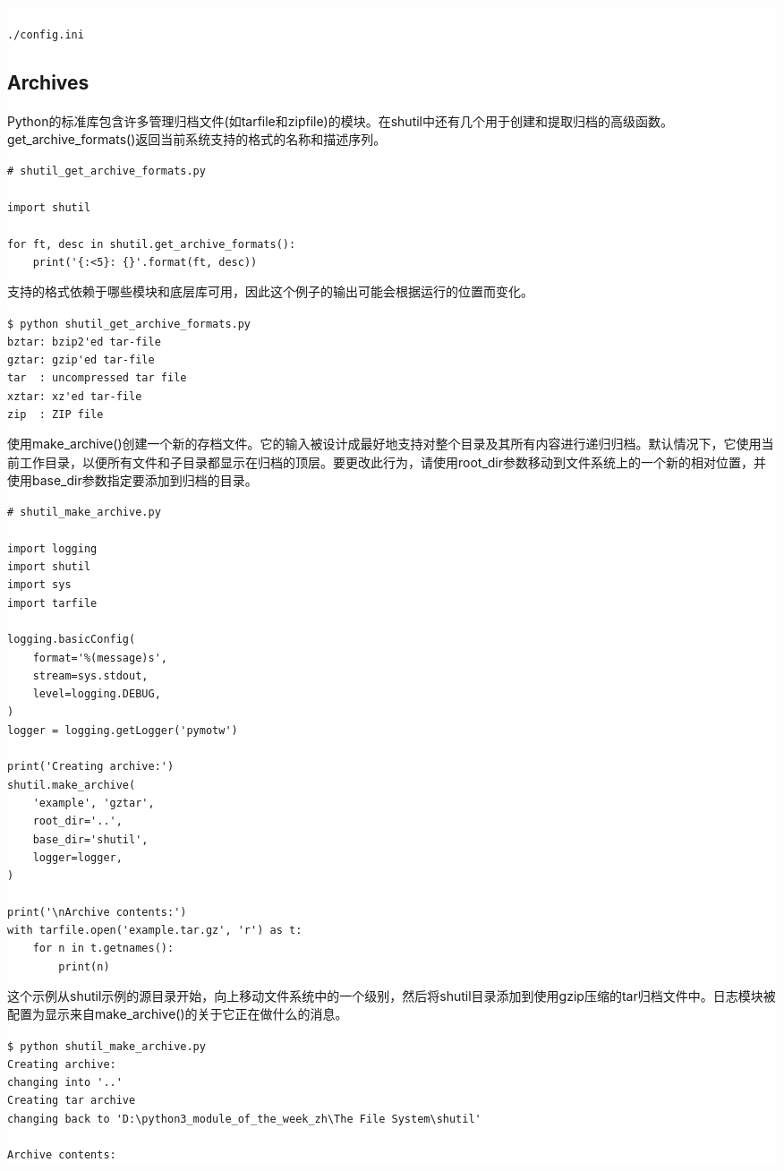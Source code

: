 ```

./config.ini
```
## Archives
Python的标准库包含许多管理归档文件(如tarfile和zipfile)的模块。在shutil中还有几个用于创建和提取归档的高级函数。get_archive_formats()返回当前系统支持的格式的名称和描述序列。
```
# shutil_get_archive_formats.py

import shutil

for ft, desc in shutil.get_archive_formats():
    print('{:<5}: {}'.format(ft, desc))
```
支持的格式依赖于哪些模块和底层库可用，因此这个例子的输出可能会根据运行的位置而变化。
```
$ python shutil_get_archive_formats.py
bztar: bzip2'ed tar-file
gztar: gzip'ed tar-file
tar  : uncompressed tar file
xztar: xz'ed tar-file
zip  : ZIP file
```
使用make_archive()创建一个新的存档文件。它的输入被设计成最好地支持对整个目录及其所有内容进行递归归档。默认情况下，它使用当前工作目录，以便所有文件和子目录都显示在归档的顶层。要更改此行为，请使用root_dir参数移动到文件系统上的一个新的相对位置，并使用base_dir参数指定要添加到归档的目录。
```
# shutil_make_archive.py

import logging
import shutil
import sys
import tarfile

logging.basicConfig(
    format='%(message)s',
    stream=sys.stdout,
    level=logging.DEBUG,
)
logger = logging.getLogger('pymotw')

print('Creating archive:')
shutil.make_archive(
    'example', 'gztar',
    root_dir='..',
    base_dir='shutil',
    logger=logger,
)

print('\nArchive contents:')
with tarfile.open('example.tar.gz', 'r') as t:
    for n in t.getnames():
        print(n)
```
这个示例从shutil示例的源目录开始，向上移动文件系统中的一个级别，然后将shutil目录添加到使用gzip压缩的tar归档文件中。日志模块被配置为显示来自make_archive()的关于它正在做什么的消息。
```
$ python shutil_make_archive.py
Creating archive:
changing into '..'
Creating tar archive
changing back to 'D:\python3_module_of_the_week_zh\The File System\shutil'

Archive contents:
```